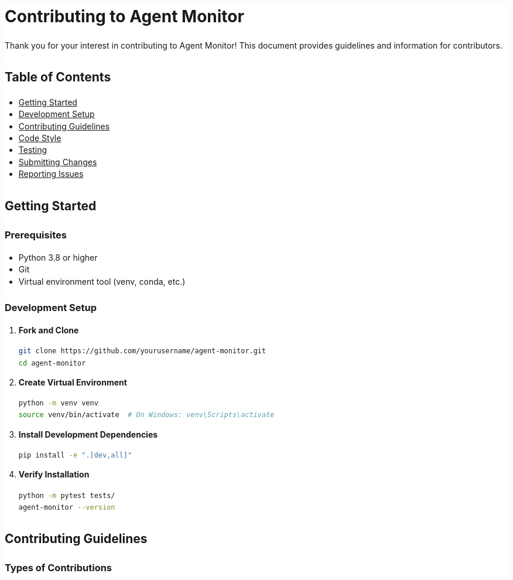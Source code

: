# Contributing to Agent Monitor

Thank you for your interest in contributing to Agent Monitor! This document provides guidelines and information for contributors.

## Table of Contents

- [Getting Started](#getting-started)
- [Development Setup](#development-setup)
- [Contributing Guidelines](#contributing-guidelines)
- [Code Style](#code-style)
- [Testing](#testing)
- [Submitting Changes](#submitting-changes)
- [Reporting Issues](#reporting-issues)

## Getting Started

### Prerequisites

- Python 3.8 or higher
- Git
- Virtual environment tool (venv, conda, etc.)

### Development Setup

1. **Fork and Clone**
   ```bash
   git clone https://github.com/yourusername/agent-monitor.git
   cd agent-monitor
   ```

2. **Create Virtual Environment**
   ```bash
   python -m venv venv
   source venv/bin/activate  # On Windows: venv\Scripts\activate
   ```

3. **Install Development Dependencies**
   ```bash
   pip install -e ".[dev,all]"
   ```

4. **Verify Installation**
   ```bash
   python -m pytest tests/
   agent-monitor --version
   ```

## Contributing Guidelines

### Types of Contributions
